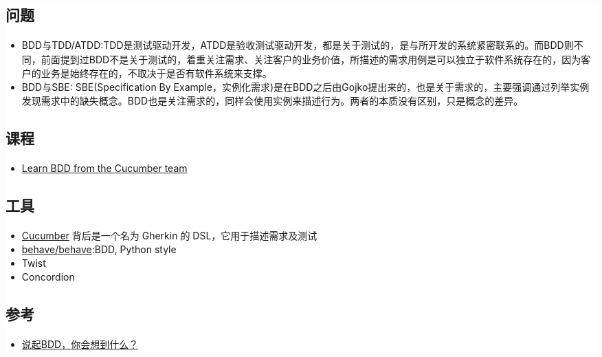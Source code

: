 ## 问题

* BDD与TDD/ATDD:TDD是测试驱动开发，ATDD是验收测试驱动开发，都是关于测试的，是与所开发的系统紧密联系的。而BDD则不同，前面提到过BDD不是关于测试的，着重关注需求、关注客户的业务价值，所描述的需求用例是可以独立于软件系统存在的，因为客户的业务是始终存在的，不取决于是否有软件系统来支撑。
* BDD与SBE: SBE(Specification By Example，实例化需求)是在BDD之后由Gojko提出来的，也是关于需求的，主要强调通过列举实例发现需求中的缺失概念。BDD也是关注需求的，同样会使用实例来描述行为。两者的本质没有区别，只是概念的差异。

## 课程

* [Learn BDD from the Cucumber team](https://school.cucumber.io/)

## 工具

* [Cucumber](https://cucumber.io/) 背后是一个名为 Gherkin 的 DSL，它用于描述需求及测试
* [behave/behave](https://github.com/behave/behave):BDD, Python style
* Twist
* Concordion

## 参考

* [说起BDD，你会想到什么？](https://mp.weixin.qq.com/s?__biz=MjM5MjY3OTgwMA==&mid=208047785&idx=1&sn=30ee6ee6e64a480c26c8c9ad02b07d4e)
